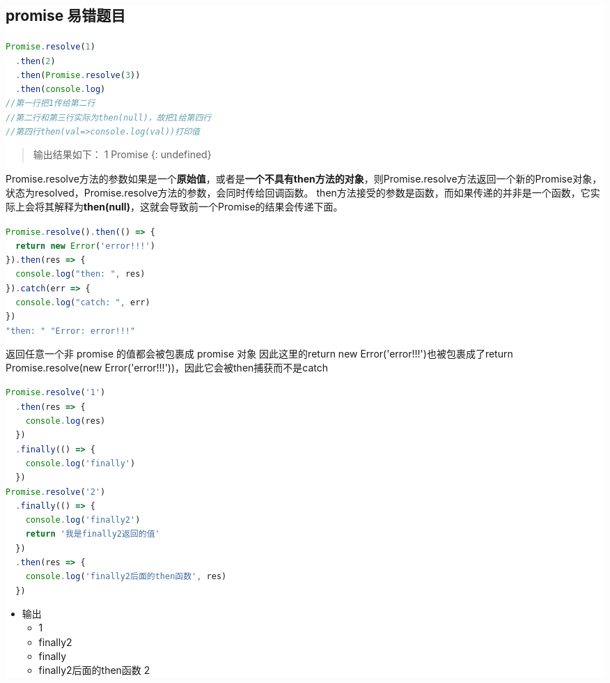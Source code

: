 ## promise 易错题目
```ts
Promise.resolve(1)
  .then(2)
  .then(Promise.resolve(3))
  .then(console.log)
//第一行把1传给第二行
//第二行和第三行实际为then(null)，故把1给第四行
//第四行then(val=>console.log(val))打印值
```
> 输出结果如下：
> 1
> Promise {<fulfilled>: undefined}

Promise.resolve方法的参数如果是一个**原始值**，或者是**一个不具有then方法的对象**，则Promise.resolve方法返回一个新的Promise对象，状态为resolved，Promise.resolve方法的参数，会同时传给回调函数。
then方法接受的参数是函数，而如果传递的并非是一个函数，它实际上会将其解释为**then(null)**，这就会导致前一个Promise的结果会传递下面。

```ts
Promise.resolve().then(() => {
  return new Error('error!!!')
}).then(res => {
  console.log("then: ", res)
}).catch(err => {
  console.log("catch: ", err)
})
"then: " "Error: error!!!"
```
返回任意一个非 promise 的值都会被包裹成 promise 对象
因此这里的return new Error('error!!!')也被包裹成了return Promise.resolve(new Error('error!!!'))，因此它会被then捕获而不是catch

```ts
Promise.resolve('1')
  .then(res => {
    console.log(res)
  })
  .finally(() => {
    console.log('finally')
  })
Promise.resolve('2')
  .finally(() => {
    console.log('finally2')
  	return '我是finally2返回的值'
  })
  .then(res => {
    console.log('finally2后面的then函数', res)
  })
```
+ 输出
  + 1
  + finally2
  + finally
  + finally2后面的then函数 2
